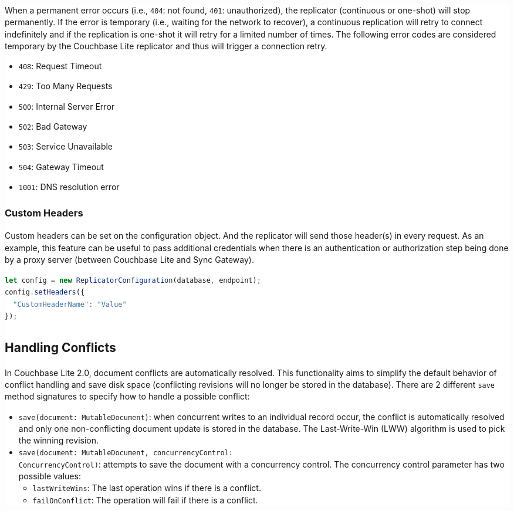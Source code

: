 When a permanent error occurs (i.e., <code>404</code>: not found, <code>401</code>: unauthorized), the replicator (continuous or one-shot) will stop permanently. If the error is temporary (i.e., waiting for the network to recover), a continuous replication will retry to connect indefinitely and if the replication is one-shot it will retry for a limited number of times. The following error codes are considered temporary by the Couchbase Lite replicator and thus will trigger a connection retry.

<ul>
<li>
<p><code>408</code>: Request Timeout</p>
</li>
<li>
<p><code>429</code>: Too Many Requests</p>
</li>
<li>
<p><code>500</code>: Internal Server Error</p>
</li>
<li>
<p><code>502</code>: Bad Gateway</p>
</li>
<li>
<p><code>503</code>: Service Unavailable</p>
</li>
<li>
<p><code>504</code>: Gateway Timeout</p>
</li>
<li>
<p><code>1001</code>: DNS resolution error</p>
</li>
</ul>

### Custom Headers

Custom headers can be set on the configuration object. And the replicator will send those header(s) in every request. As an example, this feature can be useful to pass additional credentials when there is an authentication or authorization step being done by a proxy server (between Couchbase Lite and Sync Gateway).

```typescript
let config = new ReplicatorConfiguration(database, endpoint);
config.setHeaders({
  "CustomHeaderName": "Value"
});
```

## Handling Conflicts

In Couchbase Lite 2.0, document conflicts are automatically resolved. This functionality aims to simplify the default behavior of conflict handling and save disk space (conflicting revisions will no longer be stored in the database). There are 2 different <code>save</code> method signatures to specify how to handle a possible conflict:

 - <code>save(document: MutableDocument)</code>: when concurrent writes to an individual record occur, the conflict is automatically resolved and only one non-conflicting document update is stored in the database. The Last-Write-Win (LWW) algorithm is used to pick the winning revision.
 - <code>save(document: MutableDocument, concurrencyControl: ConcurrencyControl)</code>: attempts to save the document with a concurrency control. The concurrency control parameter has two possible values:
    - <code>lastWriteWins</code>: The last operation wins if there is a conflict.
    - <code>failOnConflict</code>: The operation will fail if there is a conflict.
